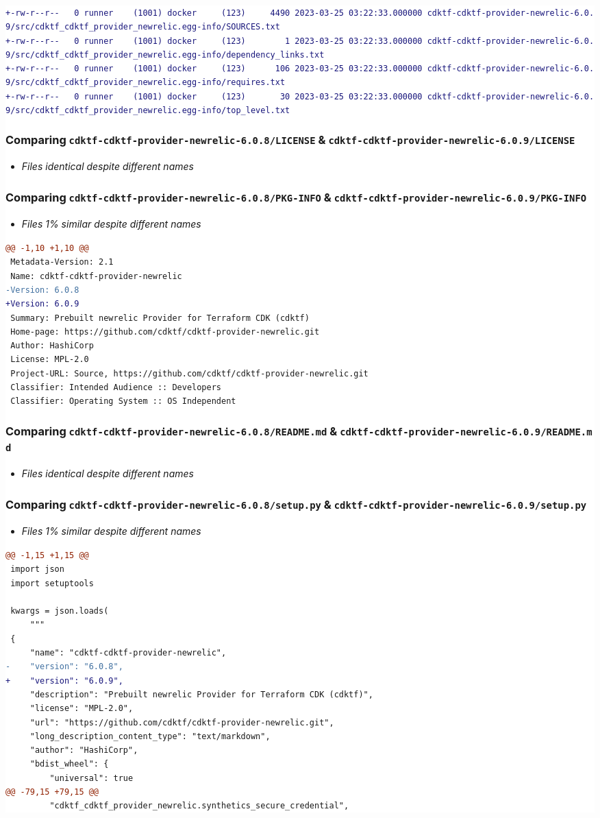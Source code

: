 ```diff
+-rw-r--r--   0 runner    (1001) docker     (123)     4490 2023-03-25 03:22:33.000000 cdktf-cdktf-provider-newrelic-6.0.9/src/cdktf_cdktf_provider_newrelic.egg-info/SOURCES.txt
+-rw-r--r--   0 runner    (1001) docker     (123)        1 2023-03-25 03:22:33.000000 cdktf-cdktf-provider-newrelic-6.0.9/src/cdktf_cdktf_provider_newrelic.egg-info/dependency_links.txt
+-rw-r--r--   0 runner    (1001) docker     (123)      106 2023-03-25 03:22:33.000000 cdktf-cdktf-provider-newrelic-6.0.9/src/cdktf_cdktf_provider_newrelic.egg-info/requires.txt
+-rw-r--r--   0 runner    (1001) docker     (123)       30 2023-03-25 03:22:33.000000 cdktf-cdktf-provider-newrelic-6.0.9/src/cdktf_cdktf_provider_newrelic.egg-info/top_level.txt
```

### Comparing `cdktf-cdktf-provider-newrelic-6.0.8/LICENSE` & `cdktf-cdktf-provider-newrelic-6.0.9/LICENSE`

 * *Files identical despite different names*

### Comparing `cdktf-cdktf-provider-newrelic-6.0.8/PKG-INFO` & `cdktf-cdktf-provider-newrelic-6.0.9/PKG-INFO`

 * *Files 1% similar despite different names*

```diff
@@ -1,10 +1,10 @@
 Metadata-Version: 2.1
 Name: cdktf-cdktf-provider-newrelic
-Version: 6.0.8
+Version: 6.0.9
 Summary: Prebuilt newrelic Provider for Terraform CDK (cdktf)
 Home-page: https://github.com/cdktf/cdktf-provider-newrelic.git
 Author: HashiCorp
 License: MPL-2.0
 Project-URL: Source, https://github.com/cdktf/cdktf-provider-newrelic.git
 Classifier: Intended Audience :: Developers
 Classifier: Operating System :: OS Independent
```

### Comparing `cdktf-cdktf-provider-newrelic-6.0.8/README.md` & `cdktf-cdktf-provider-newrelic-6.0.9/README.md`

 * *Files identical despite different names*

### Comparing `cdktf-cdktf-provider-newrelic-6.0.8/setup.py` & `cdktf-cdktf-provider-newrelic-6.0.9/setup.py`

 * *Files 1% similar despite different names*

```diff
@@ -1,15 +1,15 @@
 import json
 import setuptools
 
 kwargs = json.loads(
     """
 {
     "name": "cdktf-cdktf-provider-newrelic",
-    "version": "6.0.8",
+    "version": "6.0.9",
     "description": "Prebuilt newrelic Provider for Terraform CDK (cdktf)",
     "license": "MPL-2.0",
     "url": "https://github.com/cdktf/cdktf-provider-newrelic.git",
     "long_description_content_type": "text/markdown",
     "author": "HashiCorp",
     "bdist_wheel": {
         "universal": true
@@ -79,15 +79,15 @@
         "cdktf_cdktf_provider_newrelic.synthetics_secure_credential",
```
